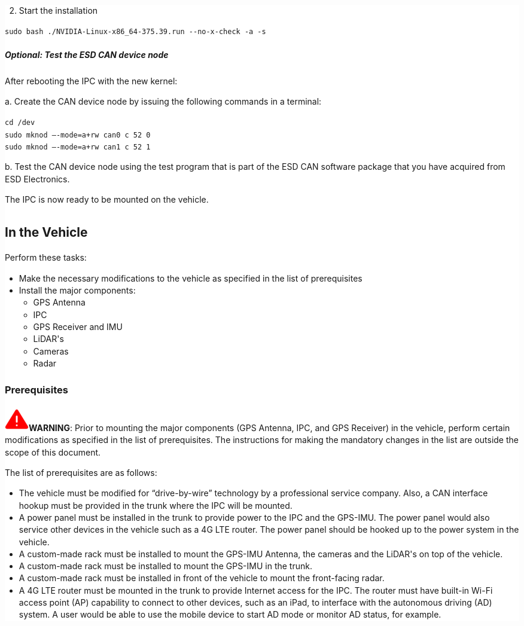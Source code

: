 2. Start the installation
```
sudo bash ./NVIDIA-Linux-x86_64-375.39.run --no-x-check -a -s
```

##### Optional: Test the ESD CAN device node
After rebooting the IPC with the new kernel:

a. Create the CAN device node by issuing the following commands in a terminal:

```shell
cd /dev 
sudo mknod –-mode=a+rw can0 c 52 0
sudo mknod –-mode=a+rw can1 c 52 1
```
b. Test the CAN device node using the test program that is part of the ESD CAN software package that you have acquired from ESD Electronics.


The IPC is now ready to be mounted on the vehicle.

## In the Vehicle

Perform these tasks:

- Make the necessary modifications to the vehicle as specified in the list of prerequisites
- Install the major components:
    - GPS Antenna
    - IPC
    - GPS Receiver and IMU
    - LiDAR's
    - Cameras
    - Radar


### Prerequisites

**![warning_icon](images/warning_icon.png)WARNING**: Prior to mounting the major components (GPS Antenna, IPC, and GPS Receiver) in the vehicle, perform certain modifications as specified in the list of prerequisites. The instructions for making the mandatory changes in the list are outside the scope of this document.

The list of prerequisites are as follows:

- The vehicle must be modified for “drive-by-wire” technology by a professional service company. Also, a CAN interface hookup must be provided in the trunk where the IPC will be mounted.
- A power panel must be installed in the trunk to provide power to the IPC and the GPS-IMU. The power panel would also service other devices in the vehicle such as a 4G LTE router. The power panel should be hooked up to the power system in the vehicle.
- A custom-made rack must be installed to mount the GPS-IMU Antenna, the cameras and the LiDAR's on top of the vehicle.
- A custom-made rack must be installed to mount the GPS-IMU in the trunk.
- A custom-made rack must be installed in front of the vehicle to mount the front-facing radar.
- A 4G LTE router must be mounted in the trunk to provide Internet access for the IPC. The router must have built-in Wi-Fi access point (AP) capability to connect to other devices, such as an iPad, to interface with the autonomous driving (AD) system. A user would be able to use the mobile device to start AD mode or monitor AD status, for example.
